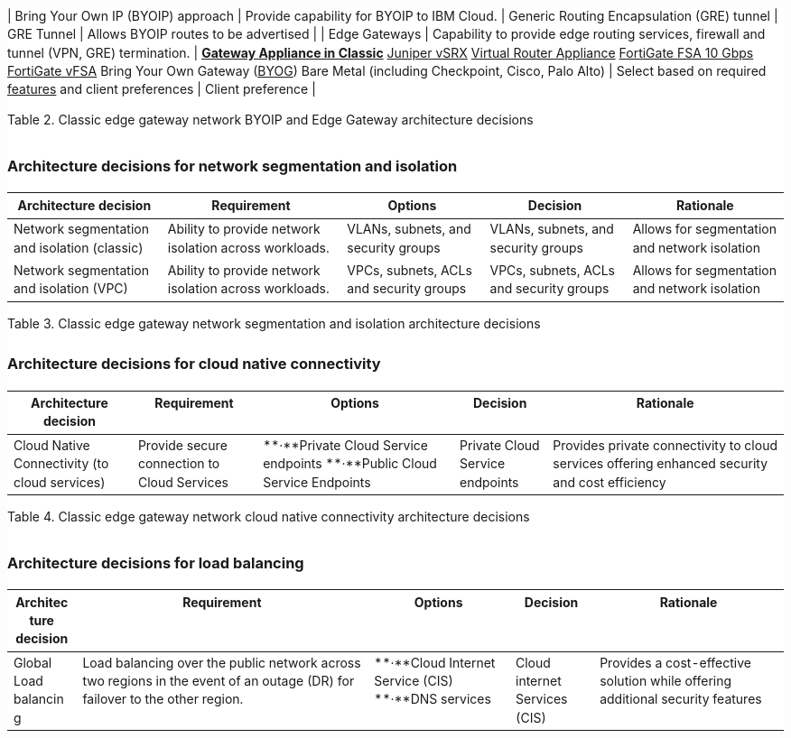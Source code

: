 | Bring Your Own IP (BYOIP) approach | Provide capability for BYOIP to IBM Cloud.                                               | Generic Routing Encapsulation (GRE) tunnel                                                                                                                                                                                                                                                                                                                                                                                                                                                                                                                                                                                                                                                        | GRE Tunnel                                                                                                                 | Allows BYOIP routes to be advertised |
| Edge Gateways                      | Capability to provide edge routing services, firewall and tunnel (VPN, GRE) termination. | [**Gateway Appliance in Classic**](https://cloud.ibm.com/docs/gateway-appliance?topic=gateway-appliance-getting-started-ga) [Juniper vSRX](https://cloud.ibm.com/docs/vsrx?topic=vsrx-getting-started) [Virtual Router Appliance](https://cloud.ibm.com/docs/virtual-router-appliance?topic=virtual-router-appliance-getting-started-vra) [FortiGate FSA 10 Gbps](https://cloud.ibm.com/docs/fortigate-10g?topic=fortigate-10g-getting-started) [FortiGate vFSA](https://cloud.ibm.com/docs/vfsa?topic=vfsa-getting-started) Bring Your Own Gateway ([BYOG](https://cloud.ibm.com/docs/gateway-appliance?topic=gateway-appliance-order-byoa)) Bare Metal (including Checkpoint, Cisco, Palo Alto) | Select based on required [features](https://cloud.ibm.com/docs/vsrx?topic=vsrx-exploring-firewalls) and client preferences | Client preference                    |

Table 2. Classic edge gateway network BYOIP and Edge Gateway architecture decisions

## 

### Architecture decisions for network segmentation and isolation

| **Architecture decision**                    | **Requirement**                                        | **Options**                             | **Decision**                            | **Rationale**                                 |
|----------------------------------------------|--------------------------------------------------------|-----------------------------------------|-----------------------------------------|-----------------------------------------------|
| Network segmentation and isolation (classic) | Ability to provide network isolation across workloads. | VLANs, subnets, and security groups     | VLANs, subnets, and security groups     | Allows for segmentation and network isolation |
| Network segmentation and isolation (VPC)     | Ability to provide network isolation across workloads. | VPCs, subnets, ACLs and security groups | VPCs, subnets, ACLs and security groups | Allows for segmentation and network isolation |

Table 3. Classic edge gateway network segmentation and isolation architecture decisions

### 

### Architecture decisions for cloud native connectivity

| **Architecture decision**                     | **Requirement**                             | **Options**                                                                      | **Decision**                    | **Rationale**                                                                                  |
|-----------------------------------------------|---------------------------------------------|----------------------------------------------------------------------------------|---------------------------------|------------------------------------------------------------------------------------------------|
| Cloud Native Connectivity (to cloud services) | Provide secure connection to Cloud Services | \*\*·\*\*Private Cloud Service endpoints \*\*·\*\*Public Cloud Service Endpoints | Private Cloud Service endpoints | Provides private connectivity to cloud services offering enhanced security and cost efficiency |

Table 4. Classic edge gateway network cloud native connectivity architecture decisions

## 

### Architecture decisions for load balancing

| **Architecture decision**       | **Requirement**                                                                                                            | **Options**                                                                                                                      | **Decision**                  | **Rationale**                                                                                                  |
|---------------------------------|----------------------------------------------------------------------------------------------------------------------------|----------------------------------------------------------------------------------------------------------------------------------|-------------------------------|----------------------------------------------------------------------------------------------------------------|
| Global Load balancing           | Load balancing over the public network across two regions in the event of an outage (DR) for failover to the other region. | \*\*·\*\*Cloud Internet Service (CIS) \*\*·\*\*DNS services                                                                      | Cloud internet Services (CIS) | Provides a cost-effective solution while offering additional security features                                 |